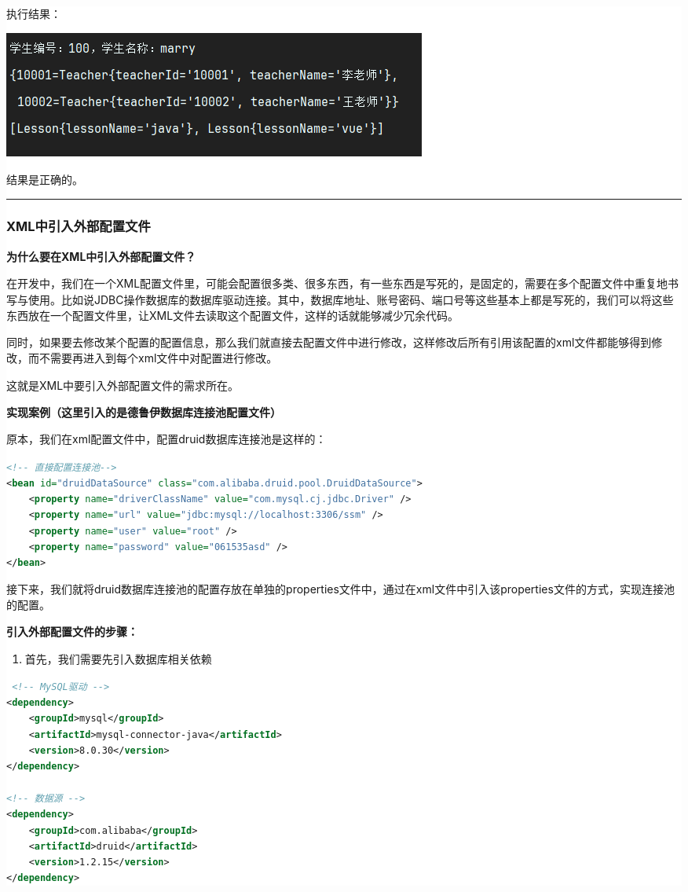 执行结果：

![image-20240513150742427](.\images\image-20240513150742427.png) 

结果是正确的。







---

### XML中引入外部配置文件

**为什么要在XML中引入外部配置文件？**

在开发中，我们在一个XML配置文件里，可能会配置很多类、很多东西，有一些东西是写死的，是固定的，需要在多个配置文件中重复地书写与使用。比如说JDBC操作数据库的数据库驱动连接。其中，数据库地址、账号密码、端口号等这些基本上都是写死的，我们可以将这些东西放在一个配置文件里，让XML文件去读取这个配置文件，这样的话就能够减少冗余代码。

同时，如果要去修改某个配置的配置信息，那么我们就直接去配置文件中进行修改，这样修改后所有引用该配置的xml文件都能够得到修改，而不需要再进入到每个xml文件中对配置进行修改。

这就是XML中要引入外部配置文件的需求所在。



**实现案例（这里引入的是德鲁伊数据库连接池配置文件）**

原本，我们在xml配置文件中，配置druid数据库连接池是这样的：

```xml
<!-- 直接配置连接池-->
<bean id="druidDataSource" class="com.alibaba.druid.pool.DruidDataSource">
    <property name="driverClassName" value="com.mysql.cj.jdbc.Driver" />
    <property name="url" value="jdbc:mysql://localhost:3306/ssm" />
    <property name="user" value="root" />
    <property name="password" value="061535asd" />
</bean>
```

接下来，我们就将druid数据库连接池的配置存放在单独的properties文件中，通过在xml文件中引入该properties文件的方式，实现连接池的配置。

**引入外部配置文件的步骤：**

1. 首先，我们需要先引入数据库相关依赖

```xml
 <!-- MySQL驱动 -->
<dependency>
    <groupId>mysql</groupId>
    <artifactId>mysql-connector-java</artifactId>
    <version>8.0.30</version>
</dependency>

<!-- 数据源 -->
<dependency>
    <groupId>com.alibaba</groupId>
    <artifactId>druid</artifactId>
    <version>1.2.15</version>
</dependency>
```
